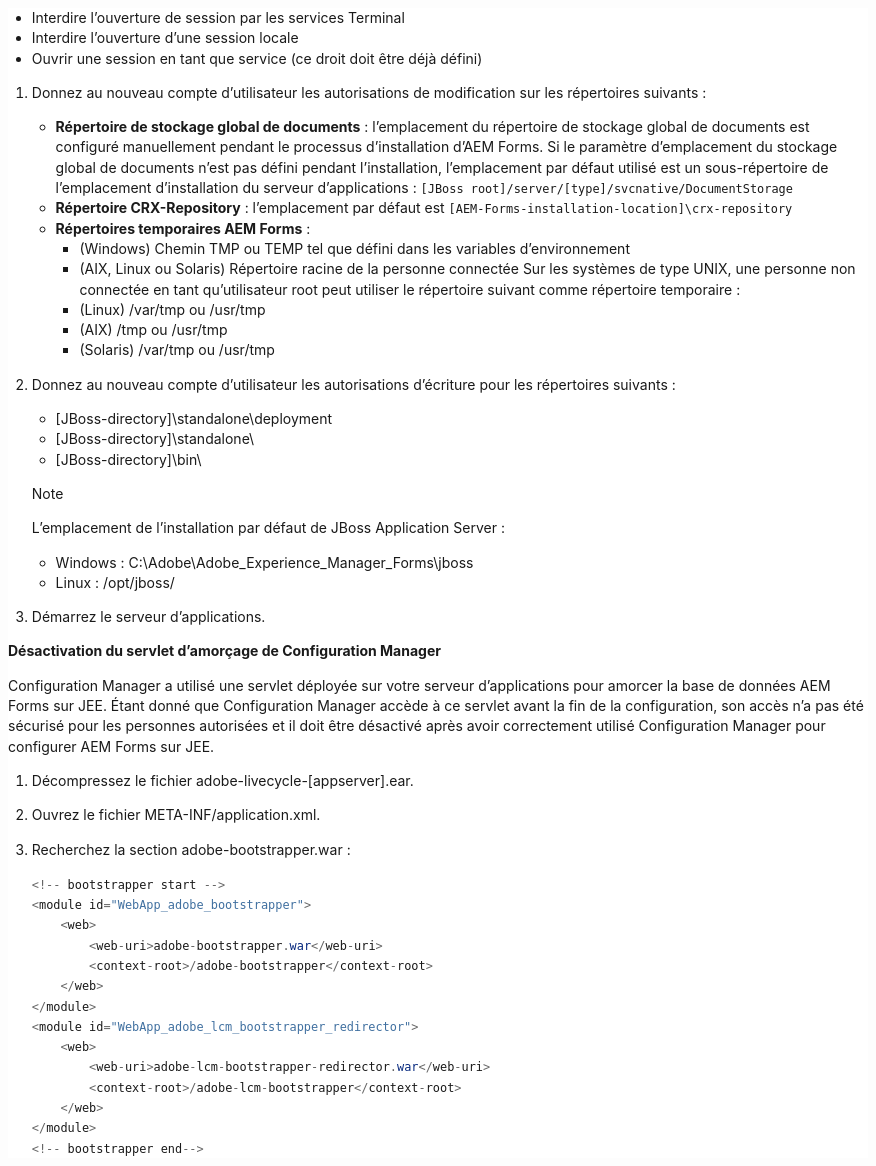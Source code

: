    * Interdire l’ouverture de session par les services Terminal
   * Interdire l’ouverture d’une session locale
   * Ouvrir une session en tant que service (ce droit doit être déjà défini)

1. Donnez au nouveau compte d’utilisateur les autorisations de modification sur les répertoires suivants :
   * **Répertoire de stockage global de documents** : l’emplacement du répertoire de stockage global de documents est configuré manuellement pendant le processus d’installation d’AEM Forms. Si le paramètre d’emplacement du stockage global de documents n’est pas défini pendant l’installation, l’emplacement par défaut utilisé est un sous-répertoire de l’emplacement d’installation du serveur d’applications : `[JBoss root]/server/[type]/svcnative/DocumentStorage`
   * **Répertoire CRX-Repository** : l’emplacement par défaut est `[AEM-Forms-installation-location]\crx-repository`
   * **Répertoires temporaires AEM Forms** :
      * (Windows) Chemin TMP ou TEMP tel que défini dans les variables d’environnement
      * (AIX, Linux ou Solaris) Répertoire racine de la personne connectée
Sur les systèmes de type UNIX, une personne non connectée en tant qu’utilisateur root peut utiliser le répertoire suivant comme répertoire temporaire :
      * (Linux) /var/tmp ou /usr/tmp
      * (AIX) /tmp ou /usr/tmp
      * (Solaris) /var/tmp ou /usr/tmp
1. Donnez au nouveau compte d’utilisateur les autorisations d’écriture pour les répertoires suivants :
   * [JBoss-directory]\standalone\deployment
   * [JBoss-directory]\standalone\
   * [JBoss-directory]\bin\

   >[!NOTE]
   >
   >L’emplacement de l’installation par défaut de JBoss Application Server :
   >
   >* Windows : C:\Adobe\Adobe_Experience_Manager_Forms\jboss
   >* Linux : /opt/jboss/

1. Démarrez le serveur d’applications.

**Désactivation du servlet d’amorçage de Configuration Manager**

Configuration Manager a utilisé une servlet déployée sur votre serveur d’applications pour amorcer la base de données AEM Forms sur JEE. Étant donné que Configuration Manager accède à ce servlet avant la fin de la configuration, son accès n’a pas été sécurisé pour les personnes autorisées et il doit être désactivé après avoir correctement utilisé Configuration Manager pour configurer AEM Forms sur JEE.

1. Décompressez le fichier adobe-livecycle-[appserver].ear.
1. Ouvrez le fichier META-INF/application.xml.
1. Recherchez la section adobe-bootstrapper.war :

   ```java
   <!-- bootstrapper start --> 
   <module id="WebApp_adobe_bootstrapper"> 
       <web> 
           <web-uri>adobe-bootstrapper.war</web-uri> 
           <context-root>/adobe-bootstrapper</context-root> 
       </web> 
   </module> 
   <module id="WebApp_adobe_lcm_bootstrapper_redirector"> 
       <web> 
           <web-uri>adobe-lcm-bootstrapper-redirector.war</web-uri> 
           <context-root>/adobe-lcm-bootstrapper</context-root> 
       </web> 
   </module> 
   <!-- bootstrapper end-->
   ```
